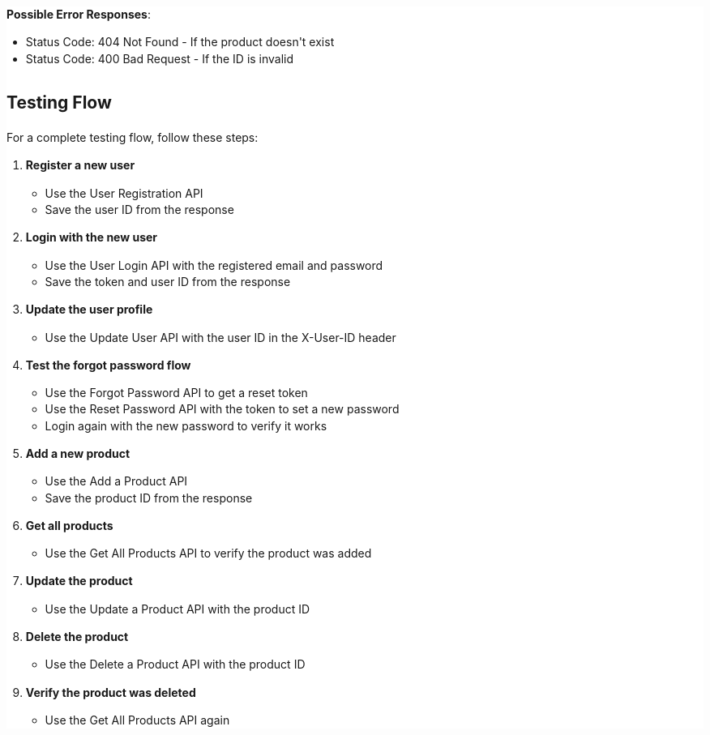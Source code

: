 **Possible Error Responses**:
- Status Code: 404 Not Found - If the product doesn't exist
- Status Code: 400 Bad Request - If the ID is invalid

## Testing Flow

For a complete testing flow, follow these steps:

1. **Register a new user**
   - Use the User Registration API
   - Save the user ID from the response

2. **Login with the new user**
   - Use the User Login API with the registered email and password
   - Save the token and user ID from the response

3. **Update the user profile**
   - Use the Update User API with the user ID in the X-User-ID header

4. **Test the forgot password flow**
   - Use the Forgot Password API to get a reset token
   - Use the Reset Password API with the token to set a new password
   - Login again with the new password to verify it works

5. **Add a new product**
   - Use the Add a Product API
   - Save the product ID from the response

6. **Get all products**
   - Use the Get All Products API to verify the product was added

7. **Update the product**
   - Use the Update a Product API with the product ID

8. **Delete the product**
   - Use the Delete a Product API with the product ID

9. **Verify the product was deleted**
   - Use the Get All Products API again
